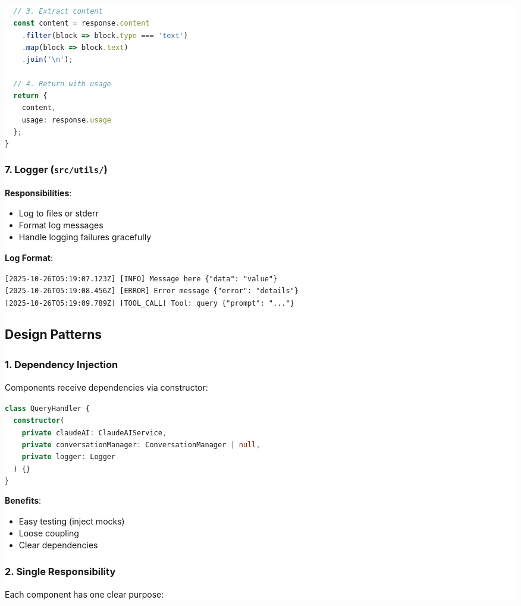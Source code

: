 ```typescript
  // 3. Extract content
  const content = response.content
    .filter(block => block.type === 'text')
    .map(block => block.text)
    .join('\n');
  
  // 4. Return with usage
  return {
    content,
    usage: response.usage
  };
}
```

### 7. Logger (`src/utils/`)

**Responsibilities**:
- Log to files or stderr
- Format log messages
- Handle logging failures gracefully

**Log Format**:
```
[2025-10-26T05:19:07.123Z] [INFO] Message here {"data": "value"}
[2025-10-26T05:19:08.456Z] [ERROR] Error message {"error": "details"}
[2025-10-26T05:19:09.789Z] [TOOL_CALL] Tool: query {"prompt": "..."}
```

## Design Patterns

### 1. Dependency Injection

Components receive dependencies via constructor:

```typescript
class QueryHandler {
  constructor(
    private claudeAI: ClaudeAIService,
    private conversationManager: ConversationManager | null,
    private logger: Logger
  ) {}
}
```

**Benefits**:
- Easy testing (inject mocks)
- Loose coupling
- Clear dependencies

### 2. Single Responsibility

Each component has one clear purpose:
